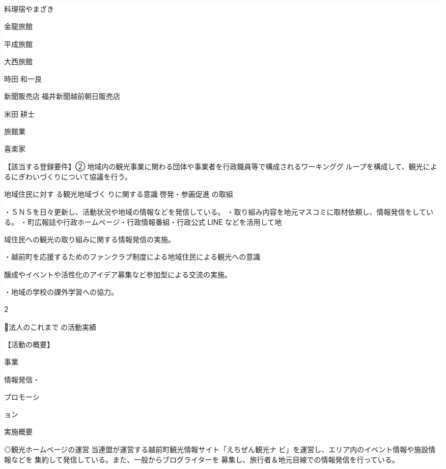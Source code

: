 料理宿やまざき

金龍旅館

平成旅館

大西旅館

時田  和一良

新聞販売店  福井新聞越前朝日販売店

米田  耕士

旅館業

喜楽家

【該当する登録要件】②
地域内の観光事業に関わる団体や事業者を行政職員等で構成されるワーキンググ
ループを構成して、観光によるにぎわいづくりについて協議を行う。

地域住民に対す
る観光地域づく
りに関する意識
啓発・参画促進
の取組

・ＳＮＳを日々更新し、活動状況や地域の情報などを発信している。
・取り組み内容を地元マスコミに取材依頼し、情報発信をしている。
・町広報誌や行政ホームページ・行政情報番組・行政公式 LINE などを活用して地

域住民への観光の取り組みに関する情報発信の実施。

・越前町を応援するためのファンクラブ制度による地域住民による観光への意識

醸成やイベントや活性化のアイデア募集など参加型による交流の実施。

・地域の学校の課外学習への協力。

2

法人のこれまで
の活動実績

【活動の概要】

事業

情報発信・

プロモーシ

ョン

実施概要

◎観光ホームページの運営
  当連盟が運営する越前町観光情報サイト「えちぜん観光ナ
ビ」を運営し、エリア内のイベント情報や施設情報などを
集約して発信している。また、一般からブログライターを
募集し、旅行者＆地元目線での情報発信を行っている。
